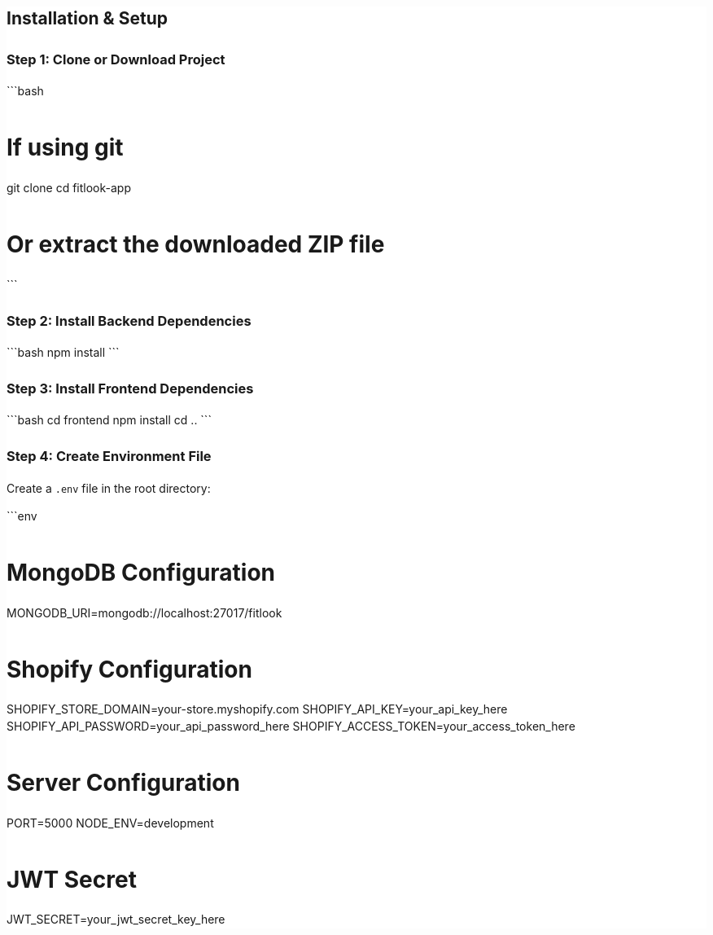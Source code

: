 
## Installation & Setup

### Step 1: Clone or Download Project
\`\`\`bash
# If using git
git clone <repository-url>
cd fitlook-app

# Or extract the downloaded ZIP file
\`\`\`

### Step 2: Install Backend Dependencies
\`\`\`bash
npm install
\`\`\`

### Step 3: Install Frontend Dependencies
\`\`\`bash
cd frontend
npm install
cd ..
\`\`\`

### Step 4: Create Environment File
Create a `.env` file in the root directory:

\`\`\`env
# MongoDB Configuration
MONGODB_URI=mongodb://localhost:27017/fitlook

# Shopify Configuration
SHOPIFY_STORE_DOMAIN=your-store.myshopify.com
SHOPIFY_API_KEY=your_api_key_here
SHOPIFY_API_PASSWORD=your_api_password_here
SHOPIFY_ACCESS_TOKEN=your_access_token_here

# Server Configuration
PORT=5000
NODE_ENV=development

# JWT Secret
JWT_SECRET=your_jwt_secret_key_here
